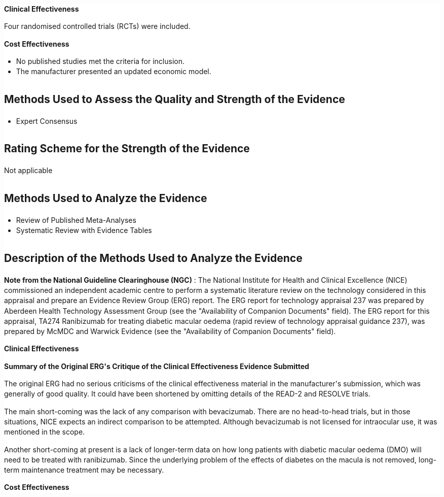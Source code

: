 
 **Clinical Effectiveness**

Four randomised controlled trials (RCTs) were included.

**Cost Effectiveness**

  * No published studies met the criteria for inclusion. 
  * The manufacturer presented an updated economic model. 



## Methods Used to Assess the Quality and Strength of the Evidence

- Expert Consensus

## Rating Scheme for the Strength of the Evidence

<div class="content_para"><p>Not applicable</p></div>

## Methods Used to Analyze the Evidence

- Review of Published Meta-Analyses
- Systematic Review with Evidence Tables

## Description of the Methods Used to Analyze the Evidence



**Note from the National Guideline Clearinghouse (NGC)** : The National Institute for Health and Clinical Excellence (NICE) commissioned an independent academic centre to perform a systematic literature review on the technology considered in this appraisal and prepare an Evidence Review Group (ERG) report. The ERG report for technology appraisal 237 was prepared by Aberdeen Health Technology Assessment Group (see the "Availability of Companion Documents" field). The ERG report for this appraisal, TA274 Ranibizumab for treating diabetic macular oedema (rapid review of technology appraisal guidance 237), was prepared by McMDC and Warwick Evidence (see the "Availability of Companion Documents" field).

**Clinical Effectiveness**

**Summary of the Original ERG's Critique of the Clinical Effectiveness Evidence Submitted**

The original ERG had no serious criticisms of the clinical effectiveness material in the manufacturer's submission, which was generally of good quality. It could have been shortened by omitting details of the READ-2 and RESOLVE trials.

The main short-coming was the lack of any comparison with bevacizumab. There are no head-to-head trials, but in those situations, NICE expects an indirect comparison to be attempted. Although bevacizumab is not licensed for intraocular use, it was mentioned in the scope.

Another short-coming at present is a lack of longer-term data on how long patients with diabetic macular oedema (DMO) will need to be treated with ranibizumab. Since the underlying problem of the effects of diabetes on the macula is not removed, long-term maintenance treatment may be necessary.

**Cost Effectiveness**
